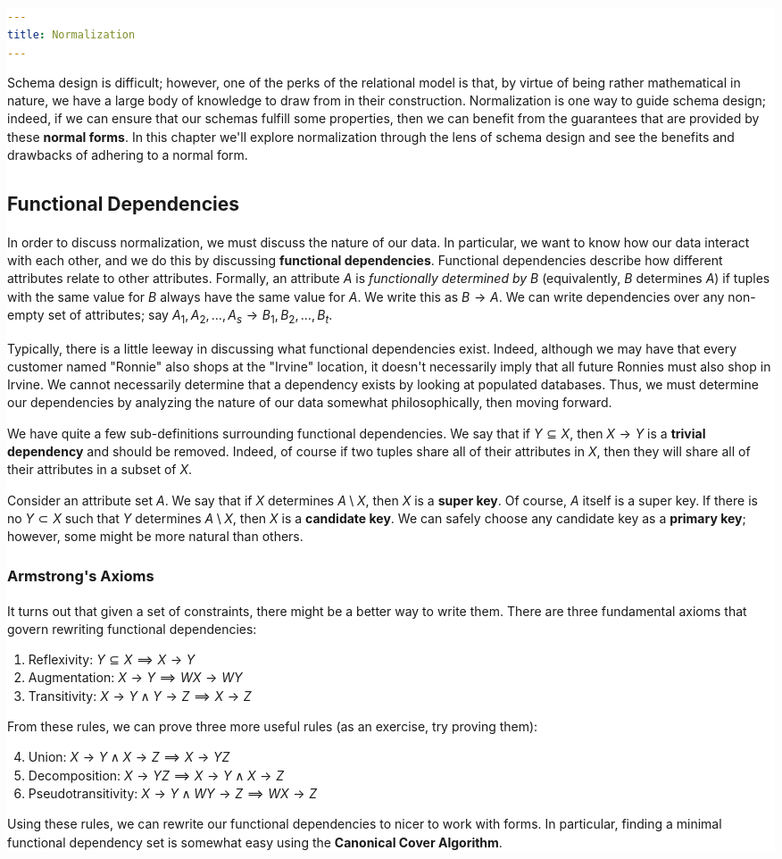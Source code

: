 ```yaml
---
title: Normalization
---
```


Schema design is difficult; however, one of the perks of the relational model is that, by virtue of being rather mathematical in nature, we have a large body of knowledge to draw from in their construction. Normalization is one way to guide schema design; indeed, if we can ensure that our schemas fulfill some properties, then we can benefit from the guarantees that are provided by these **normal forms**. In this chapter we'll explore normalization through the lens of schema design and see the benefits and drawbacks of adhering to a normal form.

## Functional Dependencies

In order to discuss normalization, we must discuss the nature of our data. In particular, we want to know how our data interact with each other, and we do this by discussing **functional dependencies**. Functional dependencies describe how different attributes relate to other attributes. Formally, an attribute $A$ is _functionally determined by_ $B$ (equivalently, $B$ determines $A$) if tuples with the same value for $B$ always have the same value for $A$. We write this as $B \to A$. We can write dependencies over any non-empty set of attributes; say $A_1, A_2, \ldots, A_s \to B_1, B_2, \ldots, B_t$.

Typically, there is a little leeway in discussing what functional dependencies exist. Indeed, although we may have that every customer named "Ronnie" also shops at the "Irvine" location, it doesn't necessarily imply that all future Ronnies must also shop in Irvine. We cannot necessarily determine that a dependency exists by looking at populated databases. Thus, we must determine our dependencies by analyzing the nature of our data somewhat philosophically, then moving forward.

We have quite a few sub-definitions surrounding functional dependencies. We say that if $Y \subseteq X$, then $X \to Y$ is a **trivial dependency** and should be removed. Indeed, of course if two tuples share all of their attributes in $X$, then they will share all of their attributes in a subset of $X$.

Consider an attribute set $A$. We say that if $X$ determines $A \setminus X$, then $X$ is a **super key**. Of course, $A$ itself is a super key. If there is no $Y \subset X$ such that $Y$ determines $A \setminus X$, then $X$ is a **candidate key**. We can safely choose any candidate key as a **primary key**; however, some might be more natural than others.

### Armstrong's Axioms

It turns out that given a set of constraints, there might be a better way to write them. There are three fundamental axioms that govern rewriting functional dependencies:

1. Reflexivity: $Y \subseteq X \implies X \to Y$
2. Augmentation: $X \to Y \implies WX \to WY$
3. Transitivity: $X \to Y \wedge Y \to Z \implies X \to Z$

From these rules, we can prove three more useful rules (as an exercise, try proving them):

4. Union: $X \to Y \wedge X \to Z \implies X \to YZ$
5. Decomposition: $X \to YZ \implies X \to Y \wedge X \to Z$
6. Pseudotransitivity: $X \to Y \wedge WY \to Z \implies WX \to Z$

Using these rules, we can rewrite our functional dependencies to nicer to work with forms. In particular, finding a minimal functional dependency set is somewhat easy using the **Canonical Cover Algorithm**.
